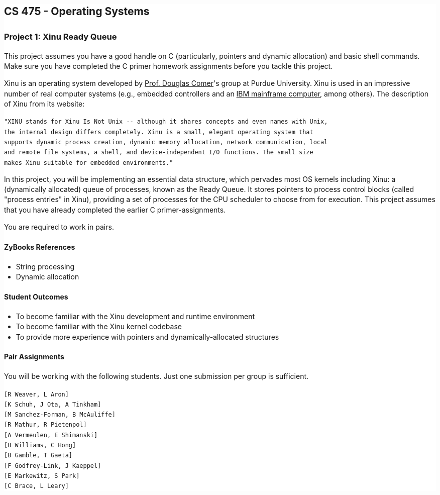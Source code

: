 ## CS 475 - Operating Systems

### Project 1: Xinu Ready Queue

This project assumes you have a good handle on C (particularly, pointers and dynamic allocation) and basic shell commands. Make sure you have completed the C primer homework assignments before you tackle this project.

Xinu is an operating system developed by [Prof. Douglas Comer](http://www.xinu.cs.purdue.edu/author.html)'s group at Purdue University. Xinu is used in an impressive number of real computer systems (e.g., embedded controllers and an [IBM mainframe computer](https://en.wikipedia.org/wiki/IBM_System_z9), among others). The description of Xinu from its website:

```
"XINU stands for Xinu Is Not Unix -- although it shares concepts and even names with Unix,
the internal design differs completely. Xinu is a small, elegant operating system that
supports dynamic process creation, dynamic memory allocation, network communication, local
and remote file systems, a shell, and device-independent I/O functions. The small size
makes Xinu suitable for embedded environments."
```

In this project, you will be implementing an essential data structure, which pervades most OS kernels including Xinu: a (dynamically allocated) queue of processes, known as the Ready Queue. It stores pointers to process control blocks (called "process entries" in Xinu), providing a set of processes for the CPU scheduler to choose from for execution. This project assumes that you have already completed the earlier C primer-assignments.

You are required to work in pairs.

#### ZyBooks References

- String processing
- Dynamic allocation

#### Student Outcomes

- To become familiar with the Xinu development and runtime environment
- To become familiar with the Xinu kernel codebase
- To provide more experience with pointers and dynamically-allocated structures

#### Pair Assignments

You will be working with the following students. Just one submission per group is sufficient.

```
[R Weaver, L Aron]
[K Schuh, J Ota, A Tinkham]
[M Sanchez-Forman, B McAuliffe]
[R Mathur, R Pietenpol]
[A Vermeulen, E Shimanski]
[B Williams, C Hong]
[B Gamble, T Gaeta]
[F Godfrey-Link, J Kaeppel]
[E Markewitz, S Park]
[C Brace, L Leary]
```
